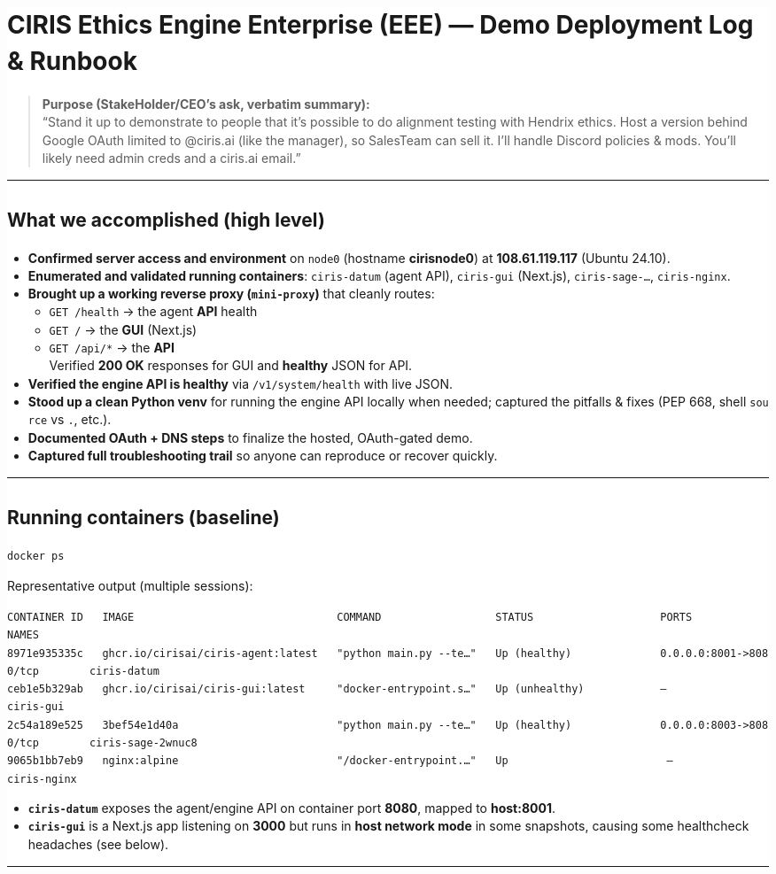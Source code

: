 # CIRIS Ethics Engine Enterprise (EEE) — Demo Deployment Log & Runbook

> **Purpose (StakeHolder/CEO’s ask, verbatim summary):**  
> “Stand it up to demonstrate to people that it’s possible to do alignment testing with Hendrix ethics. Host a version behind Google OAuth limited to @ciris.ai (like the manager), so SalesTeam can sell it. I’ll handle Discord policies & mods. You’ll likely need admin creds and a ciris.ai email.”

---

## What we accomplished (high level)

- **Confirmed server access and environment** on `node0` (hostname **cirisnode0**) at **108.61.119.117** (Ubuntu 24.10).  
- **Enumerated and validated running containers**: `ciris-datum` (agent API), `ciris-gui` (Next.js), `ciris-sage-…`, `ciris-nginx`.  
- **Brought up a working reverse proxy (`mini-proxy`)** that cleanly routes:
  - `GET /health` → the agent **API** health
  - `GET /` → the **GUI** (Next.js)
  - `GET /api/*` → the **API**  
  Verified **200 OK** responses for GUI and **healthy** JSON for API.
- **Verified the engine API is healthy** via `/v1/system/health` with live JSON.  
- **Stood up a clean Python venv** for running the engine API locally when needed; captured the pitfalls & fixes (PEP 668, shell `source` vs `.`, etc.).  
- **Documented OAuth + DNS steps** to finalize the hosted, OAuth-gated demo.  
- **Captured full troubleshooting trail** so anyone can reproduce or recover quickly.

---

## Running containers (baseline)

```bash
docker ps
```

Representative output (multiple sessions):
```
CONTAINER ID   IMAGE                                COMMAND                  STATUS                    PORTS                          NAMES
8971e935335c   ghcr.io/cirisai/ciris-agent:latest   "python main.py --te…"   Up (healthy)              0.0.0.0:8001->8080/tcp        ciris-datum
ceb1e5b329ab   ghcr.io/cirisai/ciris-gui:latest     "docker-entrypoint.s…"   Up (unhealthy)            —                              ciris-gui
2c54a189e525   3bef54e1d40a                         "python main.py --te…"   Up (healthy)              0.0.0.0:8003->8080/tcp        ciris-sage-2wnuc8
9065b1bb7eb9   nginx:alpine                         "/docker-entrypoint.…"   Up                         —                              ciris-nginx
```

- **`ciris-datum`** exposes the agent/engine API on container port **8080**, mapped to **host:8001**.
- **`ciris-gui`** is a Next.js app listening on **3000** but runs in **host network mode** in some snapshots, causing some healthcheck headaches (see below).

---